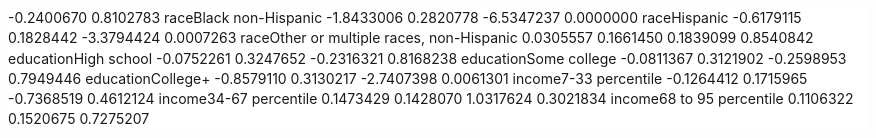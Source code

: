    <td style="text-align:right;"> -0.2400670 </td>
   <td style="text-align:right;"> 0.8102783 </td>
  </tr>
  <tr>
   <td style="text-align:left;"> raceBlack non-Hispanic </td>
   <td style="text-align:right;"> -1.8433006 </td>
   <td style="text-align:right;"> 0.2820778 </td>
   <td style="text-align:right;"> -6.5347237 </td>
   <td style="text-align:right;"> 0.0000000 </td>
  </tr>
  <tr>
   <td style="text-align:left;"> raceHispanic </td>
   <td style="text-align:right;"> -0.6179115 </td>
   <td style="text-align:right;"> 0.1828442 </td>
   <td style="text-align:right;"> -3.3794424 </td>
   <td style="text-align:right;"> 0.0007263 </td>
  </tr>
  <tr>
   <td style="text-align:left;"> raceOther or multiple races, non-Hispanic </td>
   <td style="text-align:right;"> 0.0305557 </td>
   <td style="text-align:right;"> 0.1661450 </td>
   <td style="text-align:right;"> 0.1839099 </td>
   <td style="text-align:right;"> 0.8540842 </td>
  </tr>
  <tr>
   <td style="text-align:left;"> educationHigh school </td>
   <td style="text-align:right;"> -0.0752261 </td>
   <td style="text-align:right;"> 0.3247652 </td>
   <td style="text-align:right;"> -0.2316321 </td>
   <td style="text-align:right;"> 0.8168238 </td>
  </tr>
  <tr>
   <td style="text-align:left;"> educationSome college </td>
   <td style="text-align:right;"> -0.0811367 </td>
   <td style="text-align:right;"> 0.3121902 </td>
   <td style="text-align:right;"> -0.2598953 </td>
   <td style="text-align:right;"> 0.7949446 </td>
  </tr>
  <tr>
   <td style="text-align:left;"> educationCollege+ </td>
   <td style="text-align:right;"> -0.8579110 </td>
   <td style="text-align:right;"> 0.3130217 </td>
   <td style="text-align:right;"> -2.7407398 </td>
   <td style="text-align:right;"> 0.0061301 </td>
  </tr>
  <tr>
   <td style="text-align:left;"> income7-33 percentile </td>
   <td style="text-align:right;"> -0.1264412 </td>
   <td style="text-align:right;"> 0.1715965 </td>
   <td style="text-align:right;"> -0.7368519 </td>
   <td style="text-align:right;"> 0.4612124 </td>
  </tr>
  <tr>
   <td style="text-align:left;"> income34-67 percentile </td>
   <td style="text-align:right;"> 0.1473429 </td>
   <td style="text-align:right;"> 0.1428070 </td>
   <td style="text-align:right;"> 1.0317624 </td>
   <td style="text-align:right;"> 0.3021834 </td>
  </tr>
  <tr>
   <td style="text-align:left;"> income68 to 95 percentile </td>
   <td style="text-align:right;"> 0.1106322 </td>
   <td style="text-align:right;"> 0.1520675 </td>
   <td style="text-align:right;"> 0.7275207 </td>